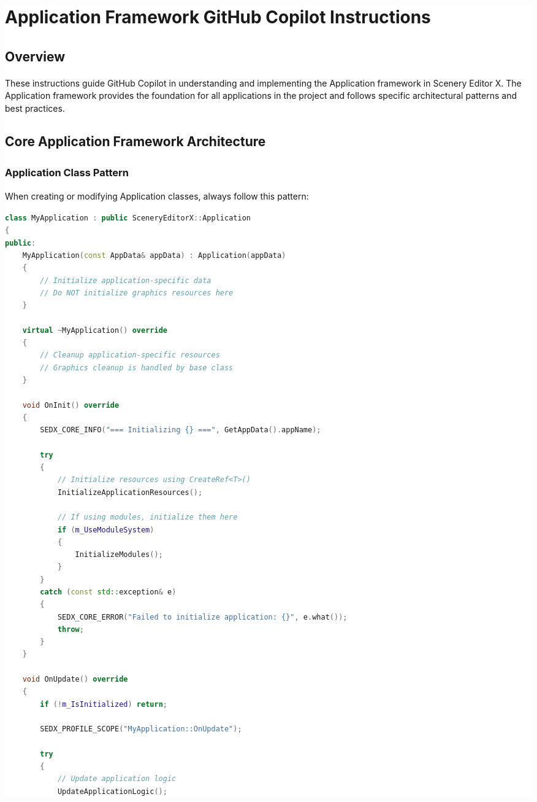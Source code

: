 # Application Framework GitHub Copilot Instructions

## Overview

These instructions guide GitHub Copilot in understanding and implementing the Application framework in Scenery Editor X. The Application framework provides the foundation for all applications in the project and follows specific architectural patterns and best practices.

## Core Application Framework Architecture

### Application Class Pattern

When creating or modifying Application classes, always follow this pattern:

```cpp
class MyApplication : public SceneryEditorX::Application
{
public:
    MyApplication(const AppData& appData) : Application(appData) 
    {
        // Initialize application-specific data
        // Do NOT initialize graphics resources here
    }
  
    virtual ~MyApplication() override
    {
        // Cleanup application-specific resources
        // Graphics cleanup is handled by base class
    }
  
    void OnInit() override
    {
        SEDX_CORE_INFO("=== Initializing {} ===", GetAppData().appName);
      
        try
        {
            // Initialize resources using CreateRef<T>()
            InitializeApplicationResources();
          
            // If using modules, initialize them here
            if (m_UseModuleSystem)
            {
                InitializeModules();
            }
        }
        catch (const std::exception& e)
        {
            SEDX_CORE_ERROR("Failed to initialize application: {}", e.what());
            throw;
        }
    }
  
    void OnUpdate() override
    {
        if (!m_IsInitialized) return;
      
        SEDX_PROFILE_SCOPE("MyApplication::OnUpdate");
      
        try
        {
            // Update application logic
            UpdateApplicationLogic();
```